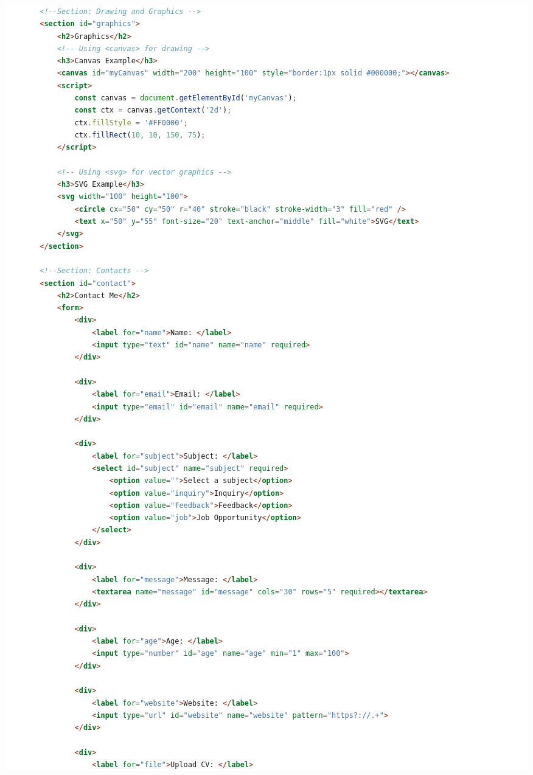 ```html
        <!--Section: Drawing and Graphics -->
        <section id="graphics">
            <h2>Graphics</h2>
            <!-- Using <canvas> for drawing -->
            <h3>Canvas Example</h3>
            <canvas id="myCanvas" width="200" height="100" style="border:1px solid #000000;"></canvas>
            <script>
                const canvas = document.getElementById('myCanvas');
                const ctx = canvas.getContext('2d');
                ctx.fillStyle = '#FF0000';
                ctx.fillRect(10, 10, 150, 75);
            </script>

            <!-- Using <svg> for vector graphics -->
            <h3>SVG Example</h3>
            <svg width="100" height="100">
                <circle cx="50" cy="50" r="40" stroke="black" stroke-width="3" fill="red" />
                <text x="50" y="55" font-size="20" text-anchor="middle" fill="white">SVG</text>
            </svg>
        </section>

        <!--Section: Contacts -->
        <section id="contact">
            <h2>Contact Me</h2>
            <form>
                <div>
                    <label for="name">Name: </label>
                    <input type="text" id="name" name="name" required>
                </div>

                <div>
                    <label for="email">Email: </label>
                    <input type="email" id="email" name="email" required>
                </div>

                <div>
                    <label for="subject">Subject: </label>
                    <select id="subject" name="subject" required>
                        <option value="">Select a subject</option>
                        <option value="inquiry">Inquiry</option>
                        <option value="feedback">Feedback</option>
                        <option value="job">Job Opportunity</option>
                    </select>
                </div>

                <div>
                    <label for="message">Message: </label>
                    <textarea name="message" id="message" cols="30" rows="5" required></textarea>
                </div>

                <div>
                    <label for="age">Age: </label>
                    <input type="number" id="age" name="age" min="1" max="100">
                </div>

                <div>
                    <label for="website">Website: </label>
                    <input type="url" id="website" name="website" pattern="https?://.+">
                </div>

                <div>
                    <label for="file">Upload CV: </label>
```